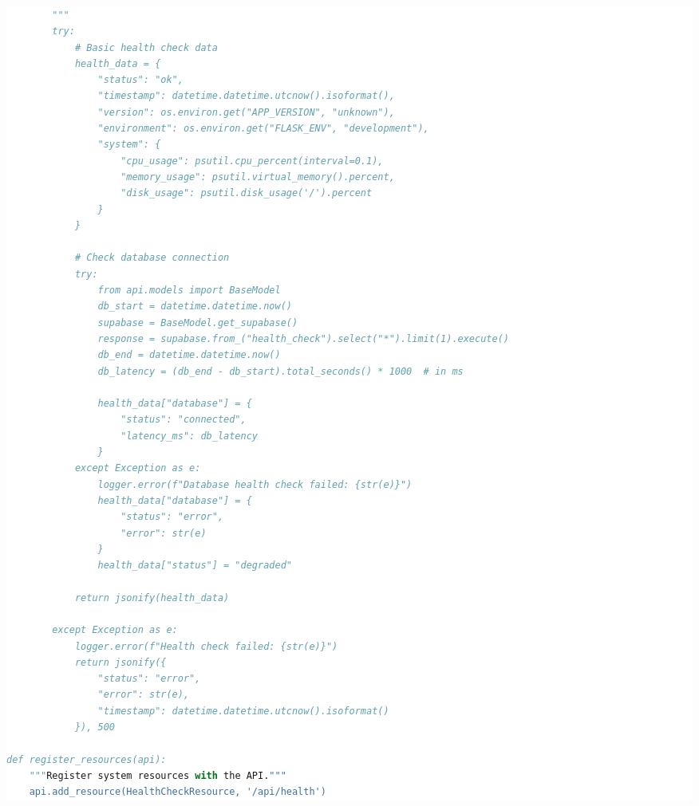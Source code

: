 ```python
        """
        try:
            # Basic health check data
            health_data = {
                "status": "ok",
                "timestamp": datetime.datetime.utcnow().isoformat(),
                "version": os.environ.get("APP_VERSION", "unknown"),
                "environment": os.environ.get("FLASK_ENV", "development"),
                "system": {
                    "cpu_usage": psutil.cpu_percent(interval=0.1),
                    "memory_usage": psutil.virtual_memory().percent,
                    "disk_usage": psutil.disk_usage('/').percent
                }
            }
            
            # Check database connection
            try:
                from api.models import BaseModel
                db_start = datetime.datetime.now()
                supabase = BaseModel.get_supabase()
                response = supabase.from_("health_check").select("*").limit(1).execute()
                db_end = datetime.datetime.now()
                db_latency = (db_end - db_start).total_seconds() * 1000  # in ms
                
                health_data["database"] = {
                    "status": "connected",
                    "latency_ms": db_latency
                }
            except Exception as e:
                logger.error(f"Database health check failed: {str(e)}")
                health_data["database"] = {
                    "status": "error",
                    "error": str(e)
                }
                health_data["status"] = "degraded"
            
            return jsonify(health_data)
            
        except Exception as e:
            logger.error(f"Health check failed: {str(e)}")
            return jsonify({
                "status": "error",
                "error": str(e),
                "timestamp": datetime.datetime.utcnow().isoformat()
            }), 500

def register_resources(api):
    """Register system resources with the API."""
    api.add_resource(HealthCheckResource, '/api/health')
```
